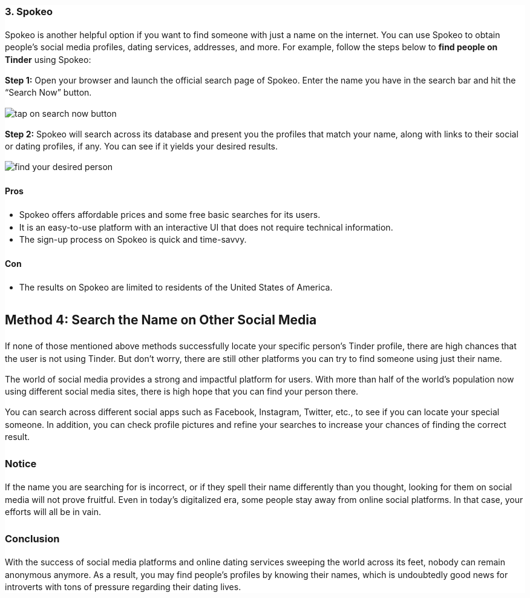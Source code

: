 ### 3\. Spokeo

Spokeo is another helpful option if you want to find someone with just a name on the internet. You can use Spokeo to obtain people’s social media profiles, dating services, addresses, and more. For example, follow the steps below to **find people on Tinder** using Spokeo:

**Step 1:** Open your browser and launch the official search page of Spokeo. Enter the name you have in the search bar and hit the “Search Now” button.

![tap on search now button](https://images.wondershare.com/drfone/article/2022/05/find-someone-on-tinder-6.jpg)

**Step 2:** Spokeo will search across its database and present you the profiles that match your name, along with links to their social or dating profiles, if any. You can see if it yields your desired results.

![find your desired person](https://images.wondershare.com/drfone/article/2022/05/find-someone-on-tinder-7.jpg)

#### Pros

- Spokeo offers affordable prices and some free basic searches for its users.
- It is an easy-to-use platform with an interactive UI that does not require technical information.
- The sign-up process on Spokeo is quick and time-savvy.

#### Con

- The results on Spokeo are limited to residents of the United States of America.

## Method 4: Search the Name on Other Social Media

If none of those mentioned above methods successfully locate your specific person’s Tinder profile, there are high chances that the user is not using Tinder. But don’t worry, there are still other platforms you can try to find someone using just their name.

The world of social media provides a strong and impactful platform for users. With more than half of the world’s population now using different social media sites, there is high hope that you can find your person there.

You can search across different social apps such as Facebook, Instagram, Twitter, etc., to see if you can locate your special someone. In addition, you can check profile pictures and refine your searches to increase your chances of finding the correct result.

### Notice

If the name you are searching for is incorrect, or if they spell their name differently than you thought, looking for them on social media will not prove fruitful. Even in today’s digitalized era, some people stay away from online social platforms. In that case, your efforts will all be in vain.

### Conclusion

With the success of social media platforms and online dating services sweeping the world across its feet, nobody can remain anonymous anymore. As a result, you may find people’s profiles by knowing their names, which is undoubtedly good news for introverts with tons of pressure regarding their dating lives.
